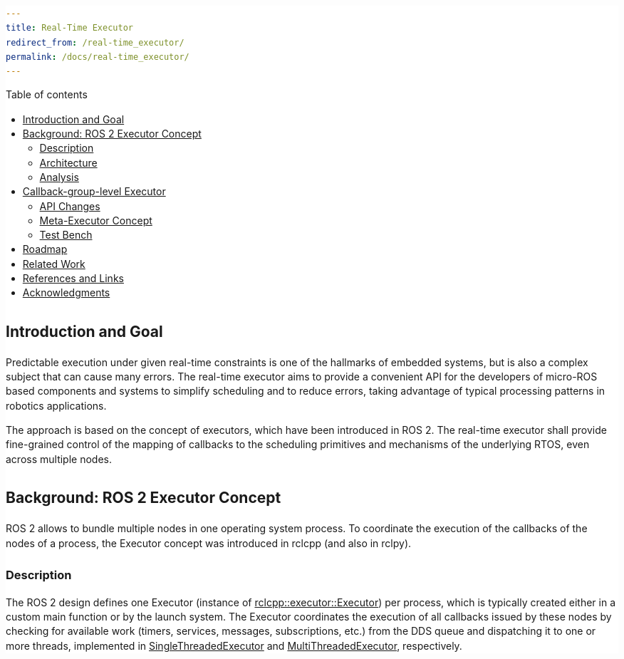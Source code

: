 ```yaml
---
title: Real-Time Executor
redirect_from: /real-time_executor/
permalink: /docs/real-time_executor/
---
```


Table of contents

*   [Introduction and Goal](#introduction-and-goal)
*   [Background: ROS 2 Executor Concept](#background-ros-2-executor-concept)
    *   [Description](#description)
    *   [Architecture](#architecture)
    *   [Analysis](#analysis)
*   [Callback-group-level Executor](#callback-group-level-executor)
    *   [API Changes](#api-changes)
    *   [Meta-Executor Concept](#meta-executor-concept)
    *   [Test Bench](#test-bench)
*   [Roadmap](#roadmap)
*   [Related Work](#related-work)
*   [References and Links](#references-and-links)
*   [Acknowledgments](#acknowledgments)


## Introduction and Goal

Predictable execution under given real-time constraints is one of the hallmarks of embedded systems, but is also a complex subject that can cause many errors. The real-time executor aims to provide a convenient API for the developers of micro-ROS based components and systems to simplify scheduling and to reduce errors, taking advantage of typical processing patterns in robotics applications.

The approach is based on the concept of executors, which have been introduced in ROS 2. The real-time executor shall provide fine-grained control of the mapping of
callbacks to the scheduling primitives and mechanisms of the underlying RTOS, even across multiple nodes.


## Background: ROS 2 Executor Concept

ROS 2 allows to bundle multiple nodes in one operating system process. To coordinate the execution of the callbacks of the nodes of a process, the Executor concept was introduced in rclcpp (and also in rclpy).


### Description

The ROS 2 design defines one Executor (instance of [rclcpp::executor::Executor](https://github.com/ros2/rclcpp/blob/master/rclcpp/include/rclcpp/executor.hpp)) per process, which is typically created either in a custom main function or by the launch system. The Executor coordinates the execution of all callbacks issued by these nodes by checking for available work (timers, services, messages, subscriptions, etc.) from the DDS queue and dispatching it to one or more threads, implemented in [SingleThreadedExecutor](https://github.com/ros2/rclcpp/blob/master/rclcpp/include/rclcpp/executors/single_threaded_executor.hpp) and [MultiThreadedExecutor](https://github.com/ros2/rclcpp/blob/master/rclcpp/include/rclcpp/executors/multi_threaded_executor.hpp), respectively.

